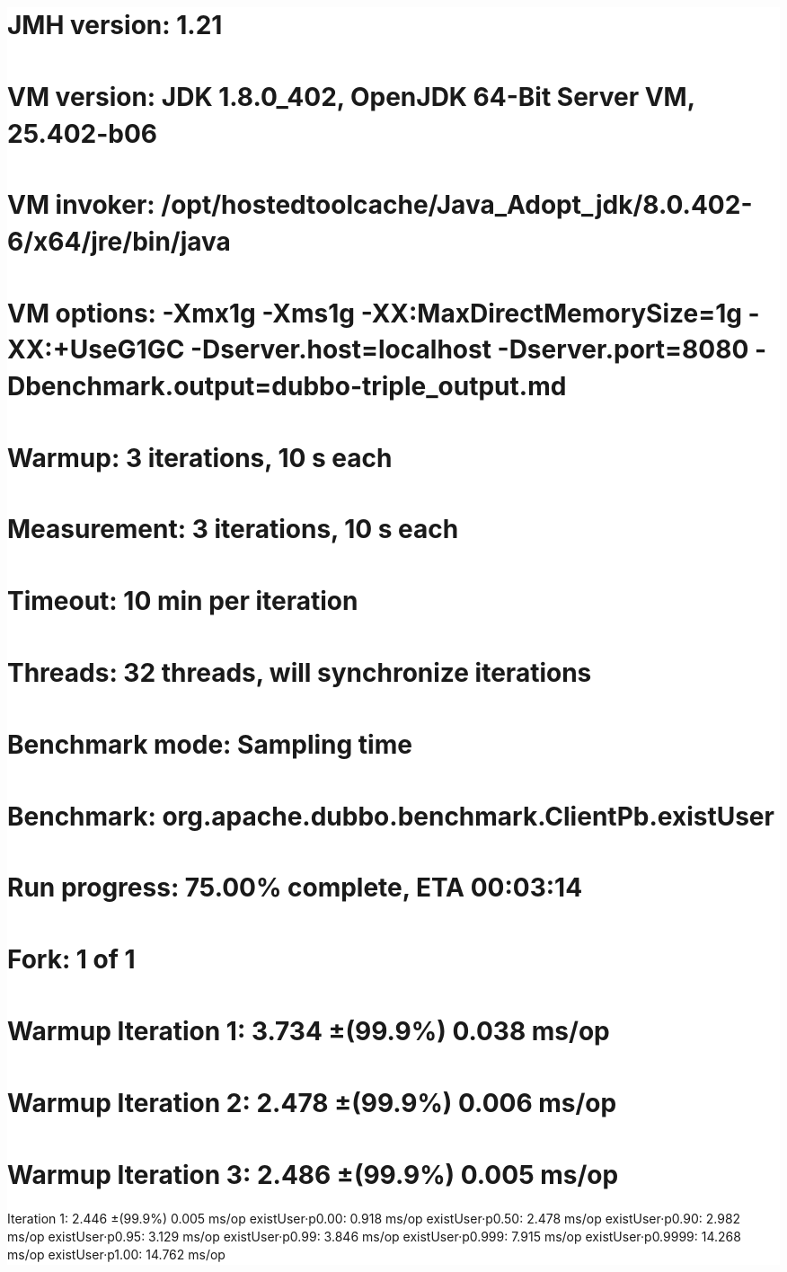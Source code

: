 
# JMH version: 1.21
# VM version: JDK 1.8.0_402, OpenJDK 64-Bit Server VM, 25.402-b06
# VM invoker: /opt/hostedtoolcache/Java_Adopt_jdk/8.0.402-6/x64/jre/bin/java
# VM options: -Xmx1g -Xms1g -XX:MaxDirectMemorySize=1g -XX:+UseG1GC -Dserver.host=localhost -Dserver.port=8080 -Dbenchmark.output=dubbo-triple_output.md
# Warmup: 3 iterations, 10 s each
# Measurement: 3 iterations, 10 s each
# Timeout: 10 min per iteration
# Threads: 32 threads, will synchronize iterations
# Benchmark mode: Sampling time
# Benchmark: org.apache.dubbo.benchmark.ClientPb.existUser

# Run progress: 75.00% complete, ETA 00:03:14
# Fork: 1 of 1
# Warmup Iteration   1: 3.734 ±(99.9%) 0.038 ms/op
# Warmup Iteration   2: 2.478 ±(99.9%) 0.006 ms/op
# Warmup Iteration   3: 2.486 ±(99.9%) 0.005 ms/op
Iteration   1: 2.446 ±(99.9%) 0.005 ms/op
                 existUser·p0.00:   0.918 ms/op
                 existUser·p0.50:   2.478 ms/op
                 existUser·p0.90:   2.982 ms/op
                 existUser·p0.95:   3.129 ms/op
                 existUser·p0.99:   3.846 ms/op
                 existUser·p0.999:  7.915 ms/op
                 existUser·p0.9999: 14.268 ms/op
                 existUser·p1.00:   14.762 ms/op
